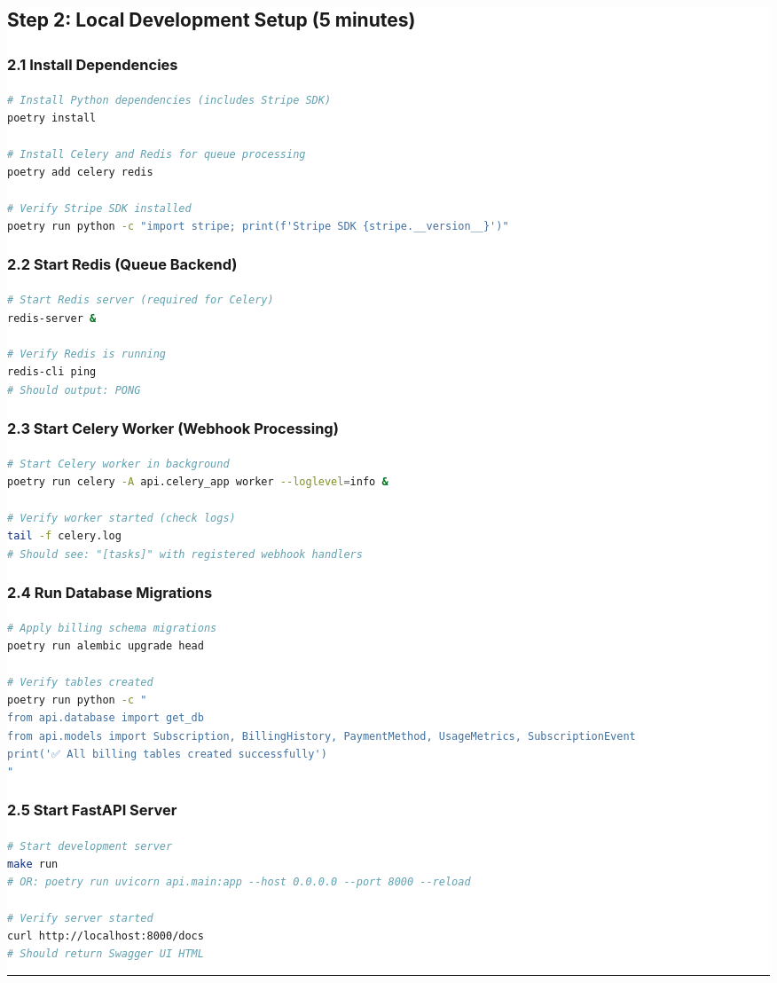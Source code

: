 
## Step 2: Local Development Setup (5 minutes)

### 2.1 Install Dependencies
```bash
# Install Python dependencies (includes Stripe SDK)
poetry install

# Install Celery and Redis for queue processing
poetry add celery redis

# Verify Stripe SDK installed
poetry run python -c "import stripe; print(f'Stripe SDK {stripe.__version__}')"
```

### 2.2 Start Redis (Queue Backend)
```bash
# Start Redis server (required for Celery)
redis-server &

# Verify Redis is running
redis-cli ping
# Should output: PONG
```

### 2.3 Start Celery Worker (Webhook Processing)
```bash
# Start Celery worker in background
poetry run celery -A api.celery_app worker --loglevel=info &

# Verify worker started (check logs)
tail -f celery.log
# Should see: "[tasks]" with registered webhook handlers
```

### 2.4 Run Database Migrations
```bash
# Apply billing schema migrations
poetry run alembic upgrade head

# Verify tables created
poetry run python -c "
from api.database import get_db
from api.models import Subscription, BillingHistory, PaymentMethod, UsageMetrics, SubscriptionEvent
print('✅ All billing tables created successfully')
"
```

### 2.5 Start FastAPI Server
```bash
# Start development server
make run
# OR: poetry run uvicorn api.main:app --host 0.0.0.0 --port 8000 --reload

# Verify server started
curl http://localhost:8000/docs
# Should return Swagger UI HTML
```

---